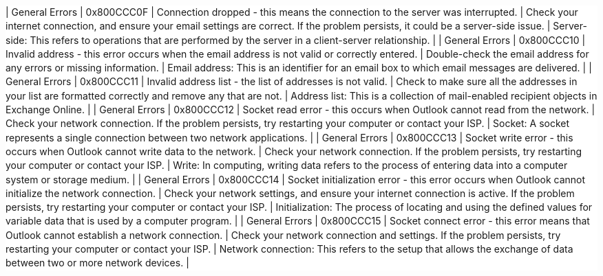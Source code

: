 | General Errors                    | 0x800CCC0F  | Connection dropped - this means the connection to the server was interrupted.                                                                                                                                                                                                                       | Check your internet connection, and ensure your email settings are correct. If the problem persists, it could be a server-side issue.                                                                                                                                                                  | Server-side: This refers to operations that are performed by the server in a client-server relationship.                                                                       |
| General Errors                    | 0x800CCC10  | Invalid address - this error occurs when the email address is not valid or correctly entered.                                                                                                                                                                                                       | Double-check the email address for any errors or missing information.                                                                                                                                                                                                                                  | Email address: This is an identifier for an email box to which email messages are delivered.                                                                                   |
| General Errors                    | 0x800CCC11  | Invalid address list - the list of addresses is not valid.                                                                                                                                                                                                                                          | Check to make sure all the addresses in your list are formatted correctly and remove any that are not.                                                                                                                                                                                                 | Address list: This is a collection of mail-enabled recipient objects in Exchange Online.                                                                                       |
| General Errors                    | 0x800CCC12  | Socket read error - this occurs when Outlook cannot read from the network.                                                                                                                                                                                                                          | Check your network connection. If the problem persists, try restarting your computer or contact your ISP.                                                                                                                                                                                              | Socket: A socket represents a single connection between two network applications.                                                                                              |
| General Errors                    | 0x800CCC13  | Socket write error - this occurs when Outlook cannot write data to the network.                                                                                                                                                                                                                     | Check your network connection. If the problem persists, try restarting your computer or contact your ISP.                                                                                                                                                                                              | Write: In computing, writing data refers to the process of entering data into a computer system or storage medium.                                                             |
| General Errors                    | 0x800CCC14  | Socket initialization error - this error occurs when Outlook cannot initialize the network connection.                                                                                                                                                                                              | Check your network settings, and ensure your internet connection is active. If the problem persists, try restarting your computer or contact your ISP.                                                                                                                                                 | Initialization: The process of locating and using the defined values for variable data that is used by a computer program.                                                     |
| General Errors                    | 0x800CCC15  | Socket connect error - this error means that Outlook cannot establish a network connection.                                                                                                                                                                                                         | Check your network connection and settings. If the problem persists, try restarting your computer or contact your ISP.                                                                                                                                                                                 | Network connection: This refers to the setup that allows the exchange of data between two or more network devices.                                                             |